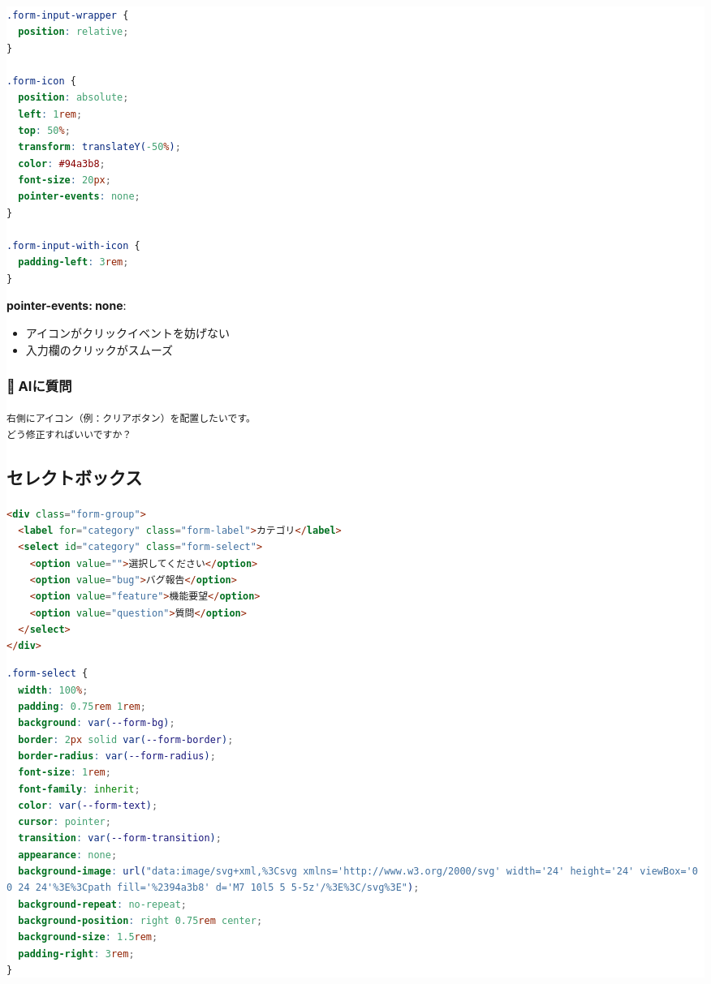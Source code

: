 ```css
.form-input-wrapper {
  position: relative;
}

.form-icon {
  position: absolute;
  left: 1rem;
  top: 50%;
  transform: translateY(-50%);
  color: #94a3b8;
  font-size: 20px;
  pointer-events: none;
}

.form-input-with-icon {
  padding-left: 3rem;
}
```

**pointer-events: none**:
- アイコンがクリックイベントを妨げない
- 入力欄のクリックがスムーズ

### 🤖 AIに質問

```
右側にアイコン（例：クリアボタン）を配置したいです。
どう修正すればいいですか？
```

## セレクトボックス

```html
<div class="form-group">
  <label for="category" class="form-label">カテゴリ</label>
  <select id="category" class="form-select">
    <option value="">選択してください</option>
    <option value="bug">バグ報告</option>
    <option value="feature">機能要望</option>
    <option value="question">質問</option>
  </select>
</div>
```

```css
.form-select {
  width: 100%;
  padding: 0.75rem 1rem;
  background: var(--form-bg);
  border: 2px solid var(--form-border);
  border-radius: var(--form-radius);
  font-size: 1rem;
  font-family: inherit;
  color: var(--form-text);
  cursor: pointer;
  transition: var(--form-transition);
  appearance: none;
  background-image: url("data:image/svg+xml,%3Csvg xmlns='http://www.w3.org/2000/svg' width='24' height='24' viewBox='0 0 24 24'%3E%3Cpath fill='%2394a3b8' d='M7 10l5 5 5-5z'/%3E%3C/svg%3E");
  background-repeat: no-repeat;
  background-position: right 0.75rem center;
  background-size: 1.5rem;
  padding-right: 3rem;
}
```